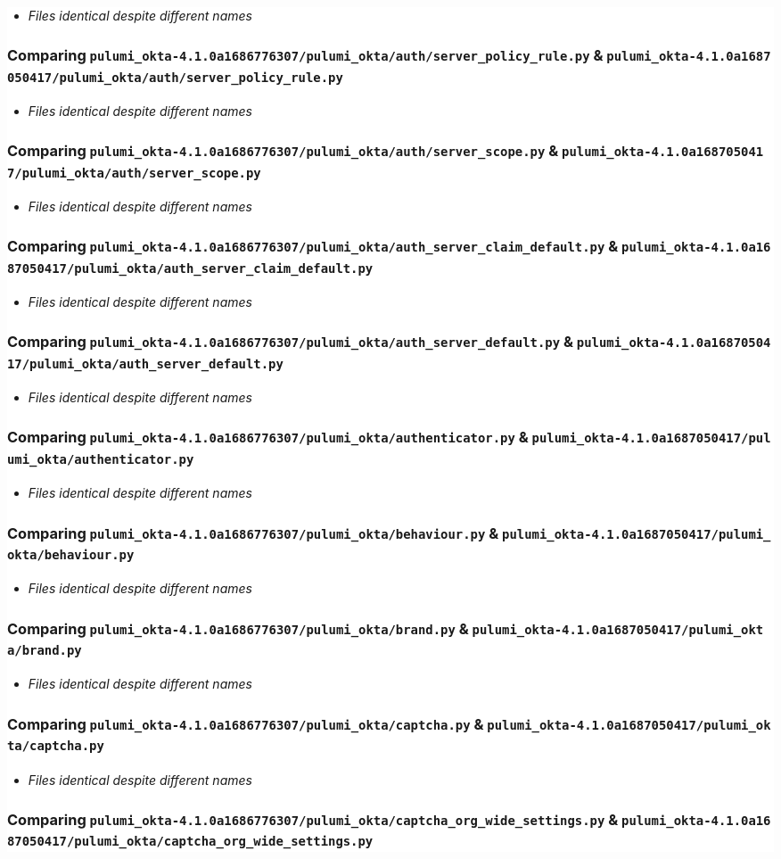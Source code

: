 * *Files identical despite different names*

### Comparing `pulumi_okta-4.1.0a1686776307/pulumi_okta/auth/server_policy_rule.py` & `pulumi_okta-4.1.0a1687050417/pulumi_okta/auth/server_policy_rule.py`

 * *Files identical despite different names*

### Comparing `pulumi_okta-4.1.0a1686776307/pulumi_okta/auth/server_scope.py` & `pulumi_okta-4.1.0a1687050417/pulumi_okta/auth/server_scope.py`

 * *Files identical despite different names*

### Comparing `pulumi_okta-4.1.0a1686776307/pulumi_okta/auth_server_claim_default.py` & `pulumi_okta-4.1.0a1687050417/pulumi_okta/auth_server_claim_default.py`

 * *Files identical despite different names*

### Comparing `pulumi_okta-4.1.0a1686776307/pulumi_okta/auth_server_default.py` & `pulumi_okta-4.1.0a1687050417/pulumi_okta/auth_server_default.py`

 * *Files identical despite different names*

### Comparing `pulumi_okta-4.1.0a1686776307/pulumi_okta/authenticator.py` & `pulumi_okta-4.1.0a1687050417/pulumi_okta/authenticator.py`

 * *Files identical despite different names*

### Comparing `pulumi_okta-4.1.0a1686776307/pulumi_okta/behaviour.py` & `pulumi_okta-4.1.0a1687050417/pulumi_okta/behaviour.py`

 * *Files identical despite different names*

### Comparing `pulumi_okta-4.1.0a1686776307/pulumi_okta/brand.py` & `pulumi_okta-4.1.0a1687050417/pulumi_okta/brand.py`

 * *Files identical despite different names*

### Comparing `pulumi_okta-4.1.0a1686776307/pulumi_okta/captcha.py` & `pulumi_okta-4.1.0a1687050417/pulumi_okta/captcha.py`

 * *Files identical despite different names*

### Comparing `pulumi_okta-4.1.0a1686776307/pulumi_okta/captcha_org_wide_settings.py` & `pulumi_okta-4.1.0a1687050417/pulumi_okta/captcha_org_wide_settings.py`
